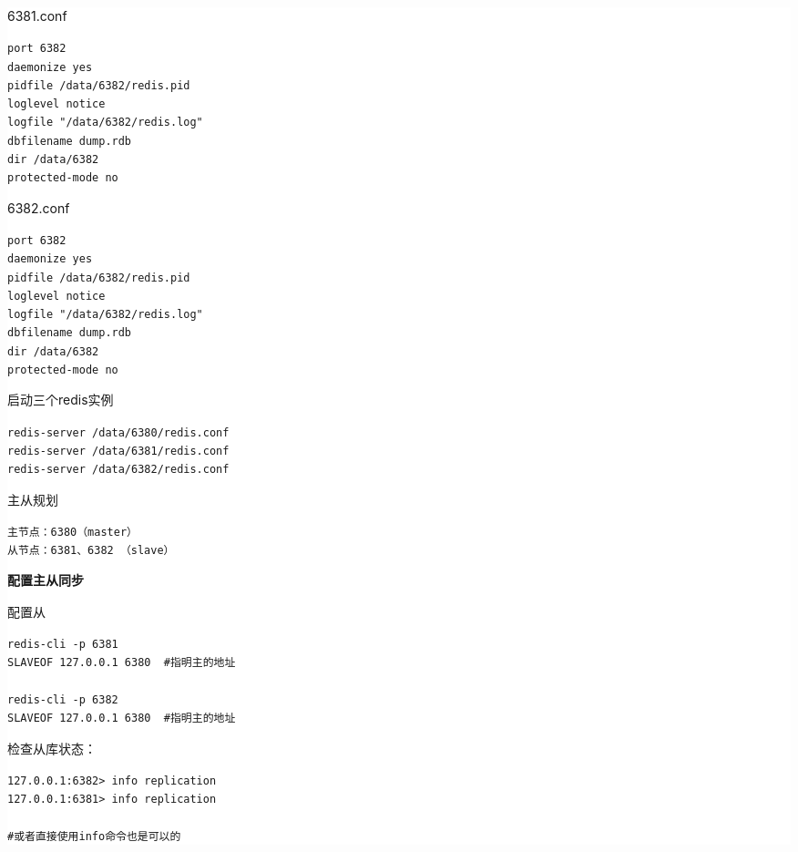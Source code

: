 6381.conf

```shell
port 6382
daemonize yes
pidfile /data/6382/redis.pid
loglevel notice
logfile "/data/6382/redis.log"
dbfilename dump.rdb
dir /data/6382
protected-mode no
```

6382.conf

```shell
port 6382
daemonize yes
pidfile /data/6382/redis.pid
loglevel notice
logfile "/data/6382/redis.log"
dbfilename dump.rdb
dir /data/6382
protected-mode no
```

启动三个redis实例

```shell
redis-server /data/6380/redis.conf
redis-server /data/6381/redis.conf
redis-server /data/6382/redis.conf
```

主从规划

```
主节点：6380（master）
从节点：6381、6382 （slave）
```

**配置主从同步**

配置从

```shell
redis-cli -p 6381   
SLAVEOF 127.0.0.1 6380  #指明主的地址

redis-cli -p 6382
SLAVEOF 127.0.0.1 6380  #指明主的地址
```

检查从库状态：

```shell
127.0.0.1:6382> info replication
127.0.0.1:6381> info replication

#或者直接使用info命令也是可以的
```
